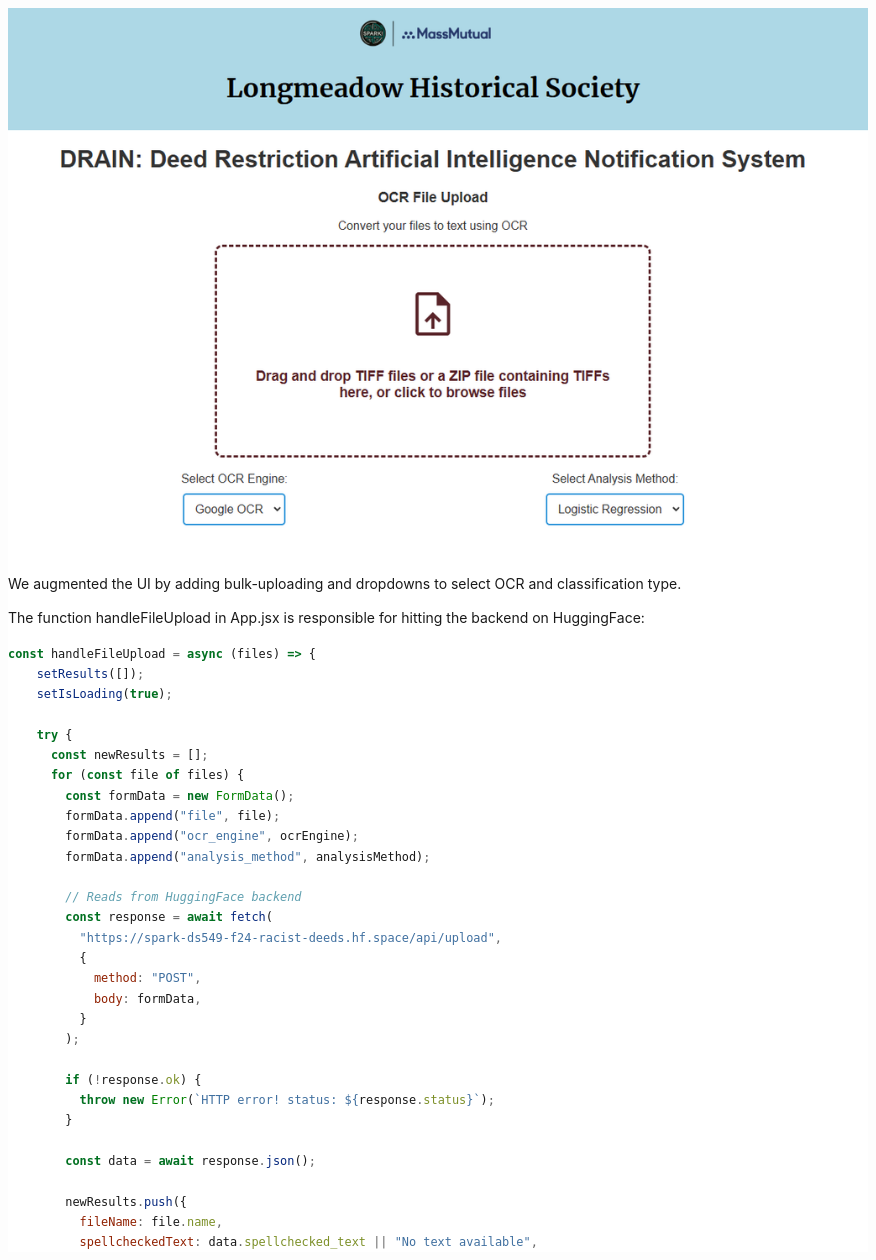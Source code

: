![UI](./F24-media/drains-ui.png)

We augmented the UI by adding bulk-uploading and dropdowns to select OCR and classification type.

The function handleFileUpload in App.jsx is responsible for hitting the backend on HuggingFace:

```javascript
const handleFileUpload = async (files) => {
    setResults([]);
    setIsLoading(true);

    try {
      const newResults = [];
      for (const file of files) {
        const formData = new FormData();
        formData.append("file", file);
        formData.append("ocr_engine", ocrEngine);
        formData.append("analysis_method", analysisMethod);

        // Reads from HuggingFace backend
        const response = await fetch(
          "https://spark-ds549-f24-racist-deeds.hf.space/api/upload",
          {
            method: "POST",
            body: formData,
          }
        );

        if (!response.ok) {
          throw new Error(`HTTP error! status: ${response.status}`);
        }

        const data = await response.json();

        newResults.push({
          fileName: file.name,
          spellcheckedText: data.spellchecked_text || "No text available",
```